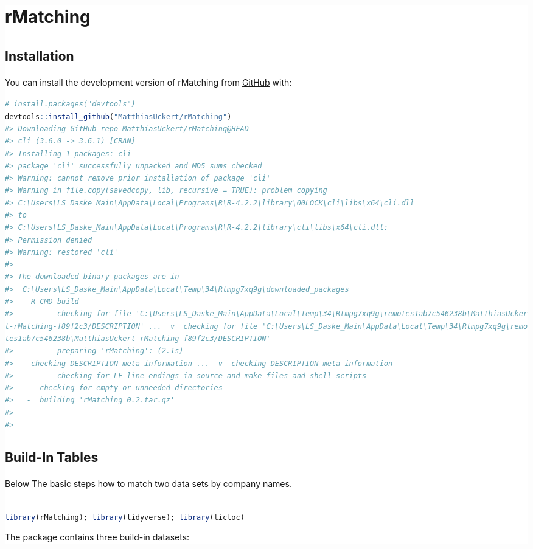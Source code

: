 


# rMatching




## Installation

You can install the development version of rMatching from
[GitHub](https://github.com/) with:

``` r
# install.packages("devtools")
devtools::install_github("MatthiasUckert/rMatching")
#> Downloading GitHub repo MatthiasUckert/rMatching@HEAD
#> cli (3.6.0 -> 3.6.1) [CRAN]
#> Installing 1 packages: cli
#> package 'cli' successfully unpacked and MD5 sums checked
#> Warning: cannot remove prior installation of package 'cli'
#> Warning in file.copy(savedcopy, lib, recursive = TRUE): problem copying
#> C:\Users\LS_Daske_Main\AppData\Local\Programs\R\R-4.2.2\library\00LOCK\cli\libs\x64\cli.dll
#> to
#> C:\Users\LS_Daske_Main\AppData\Local\Programs\R\R-4.2.2\library\cli\libs\x64\cli.dll:
#> Permission denied
#> Warning: restored 'cli'
#> 
#> The downloaded binary packages are in
#>  C:\Users\LS_Daske_Main\AppData\Local\Temp\34\Rtmpg7xq9g\downloaded_packages
#> -- R CMD build -----------------------------------------------------------------
#>          checking for file 'C:\Users\LS_Daske_Main\AppData\Local\Temp\34\Rtmpg7xq9g\remotes1ab7c546238b\MatthiasUckert-rMatching-f89f2c3/DESCRIPTION' ...  v  checking for file 'C:\Users\LS_Daske_Main\AppData\Local\Temp\34\Rtmpg7xq9g\remotes1ab7c546238b\MatthiasUckert-rMatching-f89f2c3/DESCRIPTION'
#>       -  preparing 'rMatching': (2.1s)
#>    checking DESCRIPTION meta-information ...  v  checking DESCRIPTION meta-information
#>       -  checking for LF line-endings in source and make files and shell scripts
#>   -  checking for empty or unneeded directories
#>   -  building 'rMatching_0.2.tar.gz'
#>      
#> 
```

## Build-In Tables

Below The basic steps how to match two data sets by company names.

``` r

library(rMatching); library(tidyverse); library(tictoc)
```

The package contains three build-in datasets:
